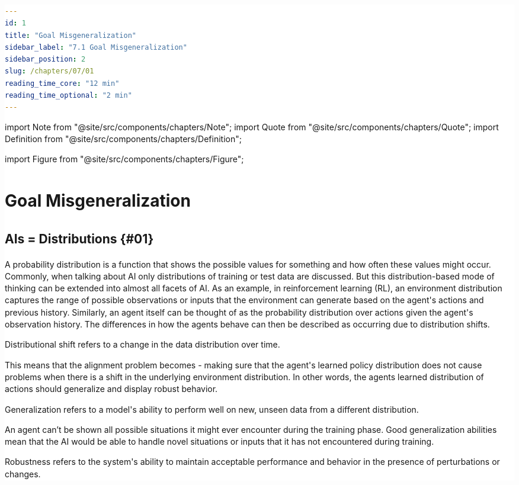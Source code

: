 ```yaml
---
id: 1
title: "Goal Misgeneralization"
sidebar_label: "7.1 Goal Misgeneralization"
sidebar_position: 2
slug: /chapters/07/01
reading_time_core: "12 min"
reading_time_optional: "2 min"
---
```

import Note from "@site/src/components/chapters/Note";
import Quote from "@site/src/components/chapters/Quote";
import Definition from "@site/src/components/chapters/Definition";

import Figure from "@site/src/components/chapters/Figure";

# Goal Misgeneralization

## AIs = Distributions {#01}

A probability distribution is a function that shows the possible values for something and how often these values might occur. Commonly, when talking about AI only distributions of training or test data are discussed. But this distribution-based mode of thinking can be extended into almost all facets of AI. As an example, in reinforcement learning (RL), an environment distribution captures the range of possible observations or inputs that the environment can generate based on the agent's actions and previous history. Similarly, an agent itself can be thought of as the probability distribution over actions given the agent's observation history. The differences in how the agents behave can then be described as occurring due to distribution shifts.

<Definition term="Distributional shift" source="" number="1" label="7.1">

Distributional shift refers to a change in the data distribution over time.

</Definition>

This means that the alignment problem becomes - making sure that the agent's learned policy distribution does not cause problems when there is a shift in the underlying environment distribution. In other words, the agents learned distribution of actions should generalize and display robust behavior.

<Definition term="Generalization" source="" number="2" label="7.2">

Generalization refers to a model's ability to perform well on new, unseen data from a different distribution.

</Definition>

An agent can’t be shown all possible situations it might ever encounter during the training phase. Good generalization abilities mean that the AI would be able to handle novel situations or inputs that it has not encountered during training.

<Definition term="Robustness" source="" number="3" label="7.3">

Robustness refers to the system's ability to maintain acceptable performance and behavior in the presence of perturbations or changes.
